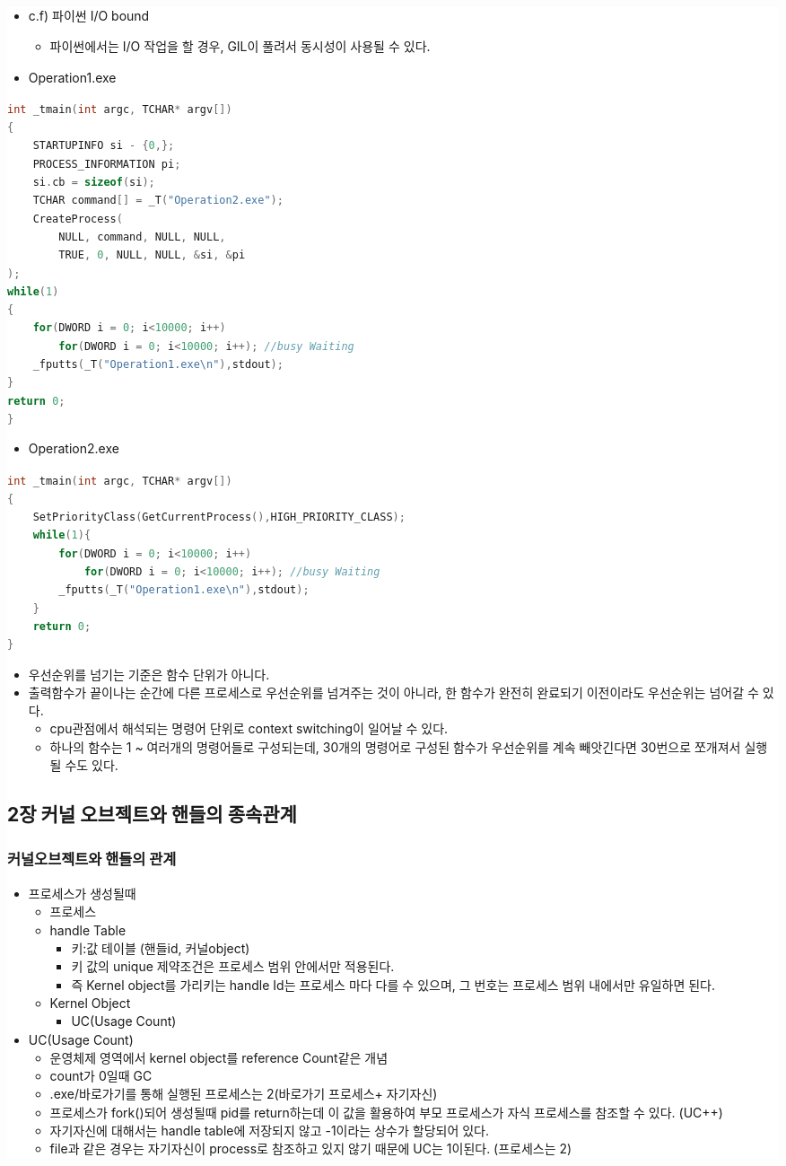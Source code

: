 - c.f) 파이썬 I/O bound
    - 파이썬에서는 I/O 작업을 할 경우, GIL이 풀려서 동시성이 사용될 수 있다.

- Operation1.exe
```C 
int _tmain(int argc, TCHAR* argv[])
{
    STARTUPINFO si - {0,};
    PROCESS_INFORMATION pi;
    si.cb = sizeof(si);
    TCHAR command[] = _T("Operation2.exe");
    CreateProcess(
        NULL, command, NULL, NULL,
        TRUE, 0, NULL, NULL, &si, &pi
);
while(1)
{
    for(DWORD i = 0; i<10000; i++)
        for(DWORD i = 0; i<10000; i++); //busy Waiting
    _fputts(_T("Operation1.exe\n"),stdout);
}
return 0;
}
```
- Operation2.exe
```c
int _tmain(int argc, TCHAR* argv[])
{
    SetPriorityClass(GetCurrentProcess(),HIGH_PRIORITY_CLASS);
    while(1){
        for(DWORD i = 0; i<10000; i++)
            for(DWORD i = 0; i<10000; i++); //busy Waiting
        _fputts(_T("Operation1.exe\n"),stdout);    
    }
    return 0;
}
```

- 우선순위를 넘기는 기준은 함수 단위가 아니다.
- 출력함수가 끝이나는 순간에 다른 프로세스로 우선순위를 넘겨주는 것이 아니라, 한 함수가 완전히 완료되기 이전이라도 우선순위는 넘어갈 수 있다.
    - cpu관점에서 해석되는 명령어 단위로 context switching이 일어날 수 있다.
    - 하나의 함수는 1 ~ 여러개의 명령어들로 구성되는데, 30개의 명령어로 구성된 함수가 우선순위를 계속 빼앗긴다면 30번으로 쪼개져서 실행 될 수도 있다.


## 2장 커널 오브젝트와 핸들의 종속관계

### 커널오브젝트와 핸들의 관계
- 프로세스가 생성될때
    - 프로세스
    - handle Table
        - 키:값 테이블 (핸들id, 커널object)
        - 키 값의 unique 제약조건은 프로세스 범위 안에서만 적용된다.
        - 즉 Kernel object를 가리키는 handle Id는 프로세스 마다 다를 수 있으며, 그 번호는 프로세스 범위 내에서만 유일하면 된다. 
    - Kernel Object
        - UC(Usage Count)
- UC(Usage Count)
    - 운영체제 영역에서 kernel object를 reference Count같은 개념
    - count가 0일때 GC
    - .exe/바로가기를 통해 실행된 프로세스는 2(바로가기 프로세스+ 자기자신) 
    - 프로세스가 fork()되어 생성될때 pid를 return하는데 이 값을 활용하여 부모 프로세스가 자식 프로세스를 참조할 수 있다. (UC++)
    - 자기자신에 대해서는 handle table에 저장되지 않고 -1이라는 상수가 할당되어 있다.
    - file과 같은 경우는 자기자신이 process로 참조하고 있지 않기 때문에 UC는 1이된다. (프로세스는 2)
